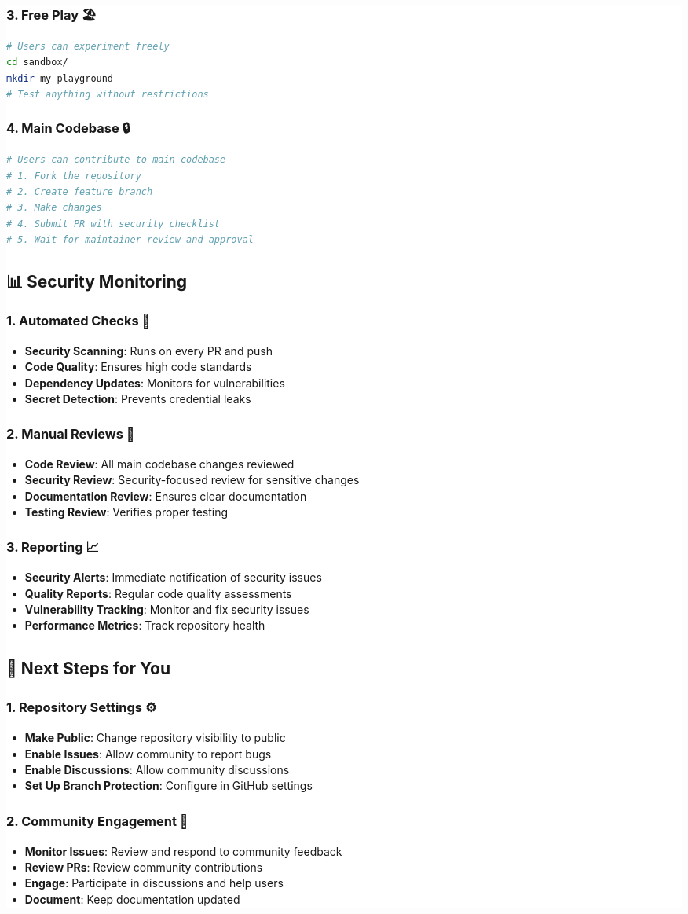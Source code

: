 ### **3. Free Play** 🏖️
```bash
# Users can experiment freely
cd sandbox/
mkdir my-playground
# Test anything without restrictions
```

### **4. Main Codebase** 🔒
```bash
# Users can contribute to main codebase
# 1. Fork the repository
# 2. Create feature branch
# 3. Make changes
# 4. Submit PR with security checklist
# 5. Wait for maintainer review and approval
```

## 📊 **Security Monitoring**

### **1. Automated Checks** 🤖
- **Security Scanning**: Runs on every PR and push
- **Code Quality**: Ensures high code standards
- **Dependency Updates**: Monitors for vulnerabilities
- **Secret Detection**: Prevents credential leaks

### **2. Manual Reviews** 👀
- **Code Review**: All main codebase changes reviewed
- **Security Review**: Security-focused review for sensitive changes
- **Documentation Review**: Ensures clear documentation
- **Testing Review**: Verifies proper testing

### **3. Reporting** 📈
- **Security Alerts**: Immediate notification of security issues
- **Quality Reports**: Regular code quality assessments
- **Vulnerability Tracking**: Monitor and fix security issues
- **Performance Metrics**: Track repository health

## 🎯 **Next Steps for You**

### **1. Repository Settings** ⚙️
- **Make Public**: Change repository visibility to public
- **Enable Issues**: Allow community to report bugs
- **Enable Discussions**: Allow community discussions
- **Set Up Branch Protection**: Configure in GitHub settings

### **2. Community Engagement** 👥
- **Monitor Issues**: Review and respond to community feedback
- **Review PRs**: Review community contributions
- **Engage**: Participate in discussions and help users
- **Document**: Keep documentation updated
